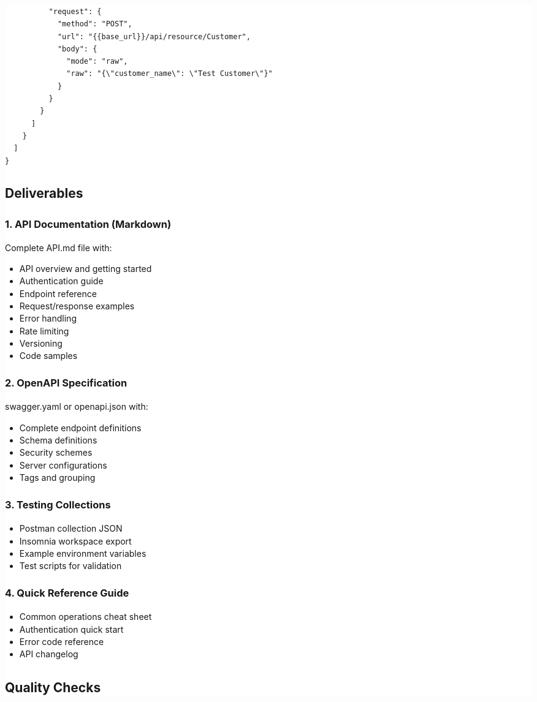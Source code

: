    ```
             "request": {
               "method": "POST",
               "url": "{{base_url}}/api/resource/Customer",
               "body": {
                 "mode": "raw",
                 "raw": "{\"customer_name\": \"Test Customer\"}"
               }
             }
           }
         ]
       }
     ]
   }
   ```

## Deliverables

### 1. API Documentation (Markdown)
Complete API.md file with:
- API overview and getting started
- Authentication guide
- Endpoint reference
- Request/response examples
- Error handling
- Rate limiting
- Versioning
- Code samples

### 2. OpenAPI Specification
swagger.yaml or openapi.json with:
- Complete endpoint definitions
- Schema definitions
- Security schemes
- Server configurations
- Tags and grouping

### 3. Testing Collections
- Postman collection JSON
- Insomnia workspace export
- Example environment variables
- Test scripts for validation

### 4. Quick Reference Guide
- Common operations cheat sheet
- Authentication quick start
- Error code reference
- API changelog

## Quality Checks
